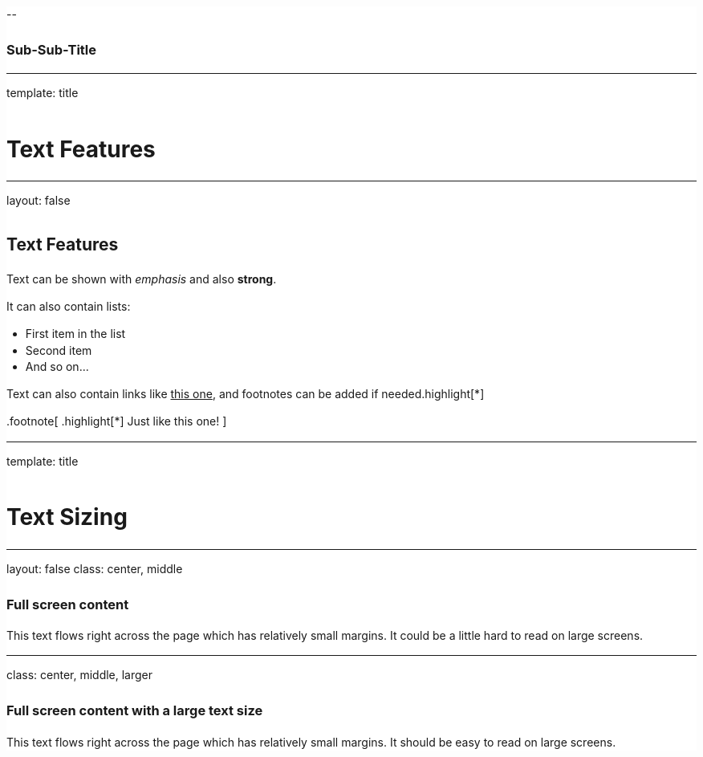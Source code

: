 --
### Sub-Sub-Title



---
template: title

# **Text** Features


---
layout: false

## Text Features

Text can be shown with _emphasis_ and also **strong**.

It can also contain lists:
- First item in the list
- Second item
- And so on...

Text can also contain links like [this one](https://www.google.com), and footnotes can be added if needed.highlight[*]

.footnote[
  .highlight[*] Just like this one!
]



---
template: title

# Text **Sizing**

---
layout: false
class: center, middle

### Full screen content 

This text flows right across the page which has relatively small margins. It could be a little hard to read on large screens.


---
class: center, middle, larger

### Full screen content with a large text size

This text flows right across the page which has relatively small margins. It should be easy to read on large screens.
